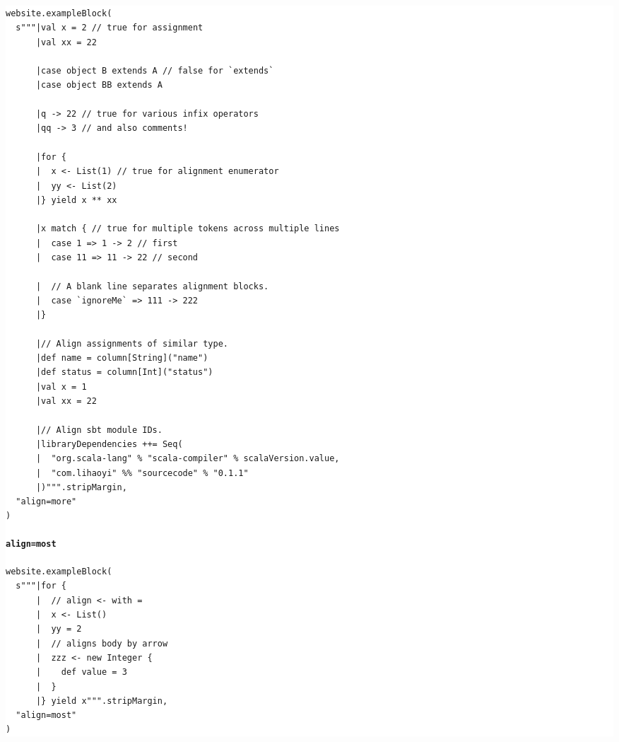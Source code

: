```tut:passthrough
website.exampleBlock(
  s"""|val x = 2 // true for assignment
      |val xx = 22

      |case object B extends A // false for `extends`
      |case object BB extends A

      |q -> 22 // true for various infix operators
      |qq -> 3 // and also comments!

      |for {
      |  x <- List(1) // true for alignment enumerator
      |  yy <- List(2)
      |} yield x ** xx

      |x match { // true for multiple tokens across multiple lines
      |  case 1 => 1 -> 2 // first
      |  case 11 => 11 -> 22 // second

      |  // A blank line separates alignment blocks.
      |  case `ignoreMe` => 111 -> 222
      |}

      |// Align assignments of similar type.
      |def name = column[String]("name")
      |def status = column[Int]("status")
      |val x = 1
      |val xx = 22

      |// Align sbt module IDs.
      |libraryDependencies ++= Seq(
      |  "org.scala-lang" % "scala-compiler" % scalaVersion.value,
      |  "com.lihaoyi" %% "sourcecode" % "0.1.1"
      |)""".stripMargin,
  "align=more"
)
```

#### `align=most`

```tut:passthrough
website.exampleBlock(
  s"""|for {
      |  // align <- with =
      |  x <- List()
      |  yy = 2
      |  // aligns body by arrow
      |  zzz <- new Integer {
      |    def value = 3
      |  }
      |} yield x""".stripMargin,
  "align=most"
)
```
